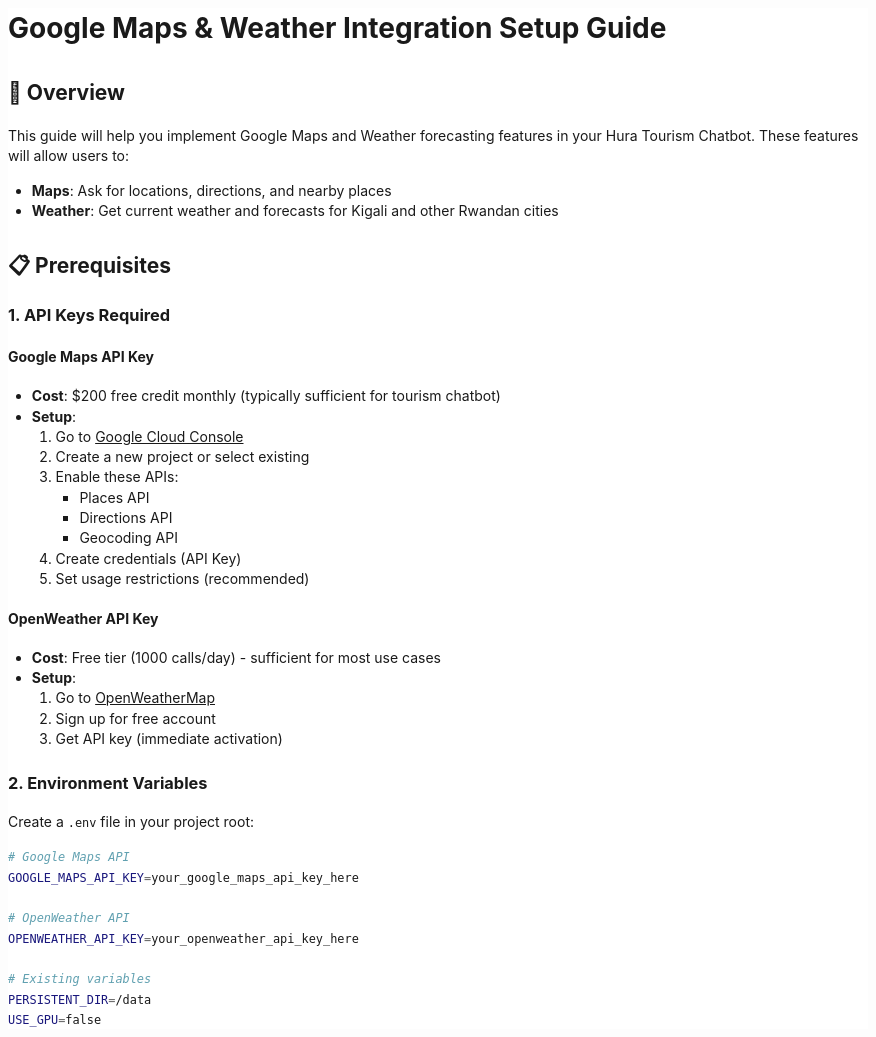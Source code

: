 # Google Maps & Weather Integration Setup Guide

## 🎯 **Overview**

This guide will help you implement Google Maps and Weather forecasting features in your Hura Tourism Chatbot. These features will allow users to:

- **Maps**: Ask for locations, directions, and nearby places
- **Weather**: Get current weather and forecasts for Kigali and other Rwandan cities

## 📋 **Prerequisites**

### **1. API Keys Required**

#### **Google Maps API Key**

- **Cost**: $200 free credit monthly (typically sufficient for tourism chatbot)
- **Setup**:
  1. Go to [Google Cloud Console](https://console.cloud.google.com/)
  2. Create a new project or select existing
  3. Enable these APIs:
     - Places API
     - Directions API
     - Geocoding API
  4. Create credentials (API Key)
  5. Set usage restrictions (recommended)

#### **OpenWeather API Key**

- **Cost**: Free tier (1000 calls/day) - sufficient for most use cases
- **Setup**:
  1. Go to [OpenWeatherMap](https://openweathermap.org/api)
  2. Sign up for free account
  3. Get API key (immediate activation)

### **2. Environment Variables**

Create a `.env` file in your project root:

```bash
# Google Maps API
GOOGLE_MAPS_API_KEY=your_google_maps_api_key_here

# OpenWeather API
OPENWEATHER_API_KEY=your_openweather_api_key_here

# Existing variables
PERSISTENT_DIR=/data
USE_GPU=false
```
